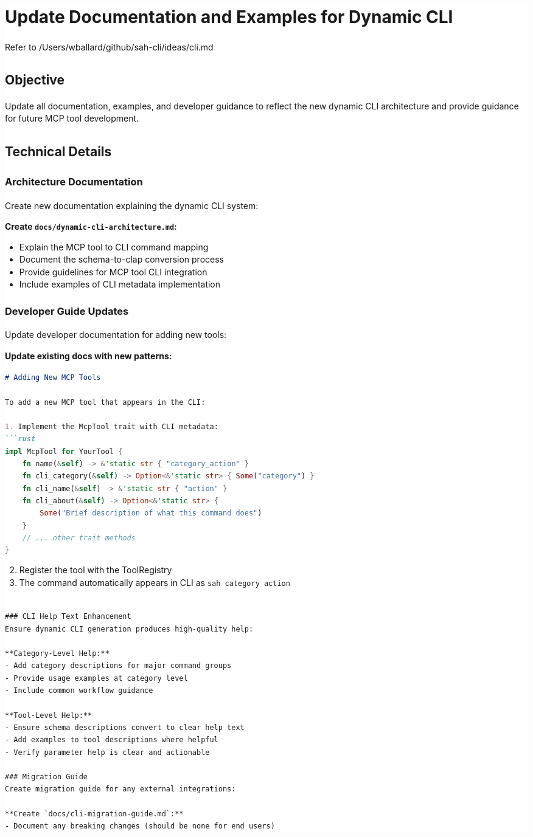 # Update Documentation and Examples for Dynamic CLI

Refer to /Users/wballard/github/sah-cli/ideas/cli.md

## Objective
Update all documentation, examples, and developer guidance to reflect the new dynamic CLI architecture and provide guidance for future MCP tool development.

## Technical Details

### Architecture Documentation
Create new documentation explaining the dynamic CLI system:

**Create `docs/dynamic-cli-architecture.md`:**
- Explain the MCP tool to CLI command mapping
- Document the schema-to-clap conversion process
- Provide guidelines for MCP tool CLI integration
- Include examples of CLI metadata implementation

### Developer Guide Updates
Update developer documentation for adding new tools:

**Update existing docs with new patterns:**
```markdown
# Adding New MCP Tools

To add a new MCP tool that appears in the CLI:

1. Implement the McpTool trait with CLI metadata:
```rust
impl McpTool for YourTool {
    fn name(&self) -> &'static str { "category_action" }
    fn cli_category(&self) -> Option<&'static str> { Some("category") }
    fn cli_name(&self) -> &'static str { "action" }
    fn cli_about(&self) -> Option<&'static str> { 
        Some("Brief description of what this command does") 
    }
    // ... other trait methods
}
```

2. Register the tool with the ToolRegistry
3. The command automatically appears in CLI as `sah category action`
```

### CLI Help Text Enhancement
Ensure dynamic CLI generation produces high-quality help:

**Category-Level Help:**
- Add category descriptions for major command groups
- Provide usage examples at category level
- Include common workflow guidance

**Tool-Level Help:**
- Ensure schema descriptions convert to clear help text
- Add examples to tool descriptions where helpful
- Verify parameter help is clear and actionable

### Migration Guide
Create migration guide for any external integrations:

**Create `docs/cli-migration-guide.md`:**
- Document any breaking changes (should be none for end users)
```